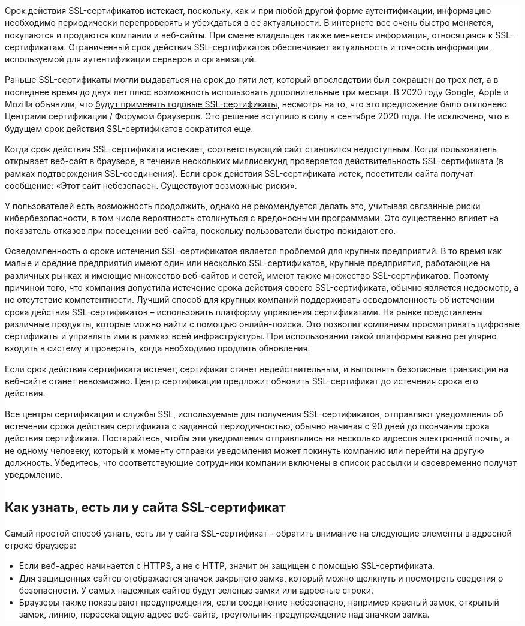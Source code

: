 Срок действия SSL-сертификатов истекает, поскольку, как и при любой другой форме аутентификации, информацию необходимо периодически перепроверять и убеждаться в ее актуальности. В интернете все очень быстро меняется, покупаются и продаются компании и веб-сайты. При смене владельцев также меняется информация, относящаяся к SSL-сертификатам. Ограниченный срок действия SSL-сертификатов обеспечивает актуальность и точность информации, используемой для аутентификации серверов и организаций.

Раньше SSL-сертификаты могли выдаваться на срок до пяти лет, который впоследствии был сокращен до трех лет, а в последнее время до двух лет плюс возможность использовать дополнительные три месяца. В 2020 году Google, Apple и Mozilla объявили, что [будут применять годовые SSL-сертификаты](https://techbeacon.com/security/google-apple-mozilla-enforce-1-year-max-security-certifications), несмотря на то, что это предложение было отклонено Центрами сертификации / Форумом браузеров. Это решение вступило в силу в сентябре 2020 года. Не исключено, что в будущем срок действия SSL-сертификатов сократится еще.

Когда срок действия SSL-сертификата истекает, соответствующий сайт становится недоступным. Когда пользователь открывает веб-сайт в браузере, в течение нескольких миллисекунд проверяется действительность SSL-сертификата (в рамках подтверждения SSL-соединения). Если срок действия SSL-сертификата истек, посетители сайта получат сообщение: «Этот сайт небезопасен. Существуют возможные риски».

У пользователей есть возможность продолжить, однако не рекомендуется делать это, учитывая связанные риски кибербезопасности, в том числе вероятность столкнуться с [вредоносными программами](https://www.kaspersky.ru/resource-center/threats/malware-protection). Это существенно влияет на показатель отказов при посещении веб-сайта, поскольку пользователи быстро покидают его.

Осведомленность о сроке истечения SSL-сертификатов является проблемой для крупных предприятий. В то время как [малые и средние предприятия](https://www.kaspersky.ru/small-to-medium-business-security) имеют один или несколько SSL-сертификатов, [крупные предприятия](https://www.kaspersky.ru/enterprise-security), работающие на различных рынках и имеющие множество веб-сайтов и сетей, имеют также множество SSL-сертификатов. Поэтому причиной того, что компания допустила истечение срока действия своего SSL-сертификата, обычно является недосмотр, а не отсутствие компетентности. Лучший способ для крупных компаний поддерживать осведомленность об истечении срока действия SSL-сертификатов – использовать платформу управления сертификатами. На рынке представлены различные продукты, которые можно найти с помощью онлайн-поиска. Это позволит компаниям просматривать цифровые сертификаты и управлять ими в рамках всей инфраструктуры. При использовании такой платформы важно регулярно входить в систему и проверять, когда необходимо продлить обновления.

Если срок действия сертификата истечет, сертификат станет недействительным, и выполнять безопасные транзакции на веб-сайте станет невозможно. Центр сертификации предложит обновить SSL-сертификат до истечения срока его действия.

Все центры сертификации и службы SSL, используемые для получения SSL-сертификатов, отправляют уведомления об истечении срока действия сертификата с заданной периодичностью, обычно начиная с 90 дней до окончания срока действия сертификата. Постарайтесь, чтобы эти уведомления отправлялись на несколько адресов электронной почты, а не одному человеку, который к моменту отправки уведомления может покинуть компанию или перейти на другую должность. Убедитесь, что соответствующие сотрудники компании включены в список рассылки и своевременно получат уведомление.

## Как узнать, есть ли у сайта SSL-сертификат

Самый простой способ узнать, есть ли у сайта SSL-сертификат – обратить внимание на следующие элементы в адресной строке браузера:

- Если веб-адрес начинается с HTTPS, а не с HTTP, значит он защищен с помощью SSL-сертификата.
- Для защищенных сайтов отображается значок закрытого замка, который можно щелкнуть и посмотреть сведения о безопасности. У самых надежных сайтов будут зеленые замки или адресные строки.
- Браузеры также показывают предупреждения, если соединение небезопасно, например красный замок, открытый замок, линию, пересекающую адрес веб-сайта, треугольник-предупреждение над значком замка.
